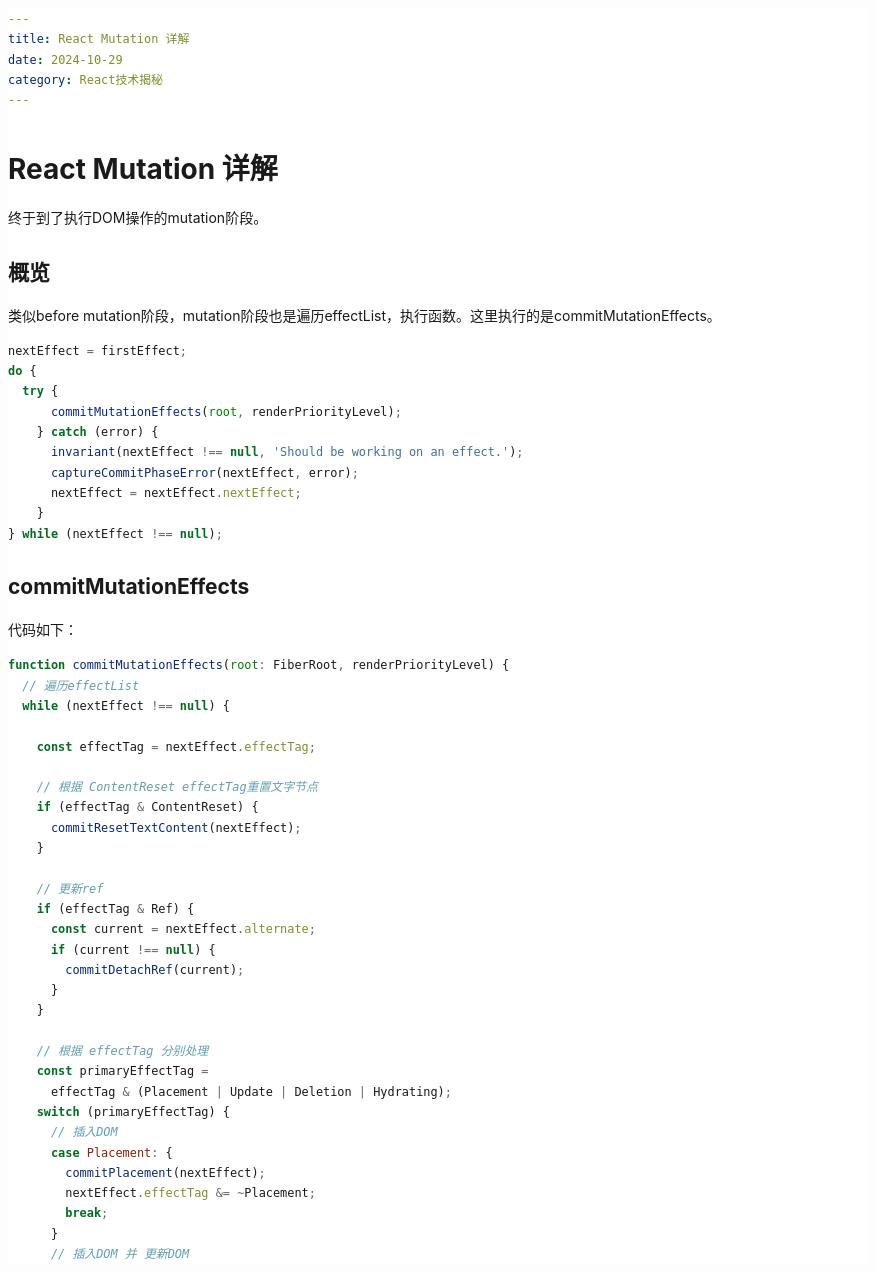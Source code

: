 ```yaml
---
title: React Mutation 详解
date: 2024-10-29
category: React技术揭秘
---
```


# React Mutation 详解

终于到了执行DOM操作的mutation阶段。

## 概览

类似before mutation阶段，mutation阶段也是遍历effectList，执行函数。这里执行的是commitMutationEffects。

```javascript
nextEffect = firstEffect;
do {
  try {
      commitMutationEffects(root, renderPriorityLevel);
    } catch (error) {
      invariant(nextEffect !== null, 'Should be working on an effect.');
      captureCommitPhaseError(nextEffect, error);
      nextEffect = nextEffect.nextEffect;
    }
} while (nextEffect !== null);
```

## commitMutationEffects

代码如下：

```javascript
function commitMutationEffects(root: FiberRoot, renderPriorityLevel) {
  // 遍历effectList
  while (nextEffect !== null) {

    const effectTag = nextEffect.effectTag;

    // 根据 ContentReset effectTag重置文字节点
    if (effectTag & ContentReset) {
      commitResetTextContent(nextEffect);
    }

    // 更新ref
    if (effectTag & Ref) {
      const current = nextEffect.alternate;
      if (current !== null) {
        commitDetachRef(current);
      }
    }

    // 根据 effectTag 分别处理
    const primaryEffectTag =
      effectTag & (Placement | Update | Deletion | Hydrating);
    switch (primaryEffectTag) {
      // 插入DOM
      case Placement: {
        commitPlacement(nextEffect);
        nextEffect.effectTag &= ~Placement;
        break;
      }
      // 插入DOM 并 更新DOM
```